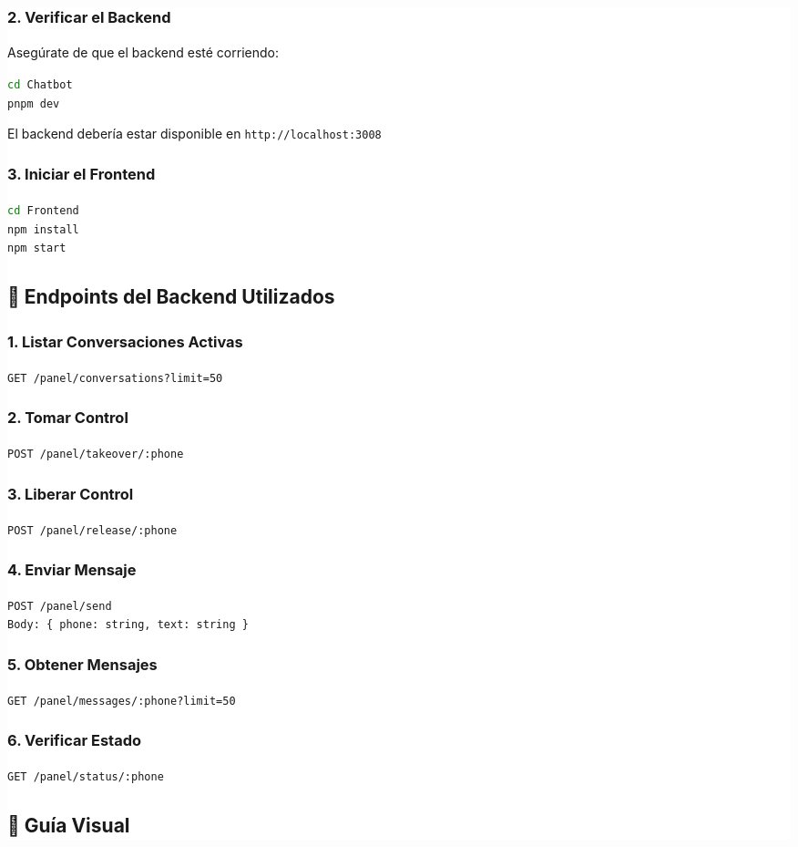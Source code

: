 ### 2. Verificar el Backend

Asegúrate de que el backend esté corriendo:

```bash
cd Chatbot
pnpm dev
```

El backend debería estar disponible en `http://localhost:3008`

### 3. Iniciar el Frontend

```bash
cd Frontend
npm install
npm start
```

## 📡 Endpoints del Backend Utilizados

### 1. Listar Conversaciones Activas
```
GET /panel/conversations?limit=50
```

### 2. Tomar Control
```
POST /panel/takeover/:phone
```

### 3. Liberar Control
```
POST /panel/release/:phone
```

### 4. Enviar Mensaje
```
POST /panel/send
Body: { phone: string, text: string }
```

### 5. Obtener Mensajes
```
GET /panel/messages/:phone?limit=50
```

### 6. Verificar Estado
```
GET /panel/status/:phone
```

## 🎨 Guía Visual
